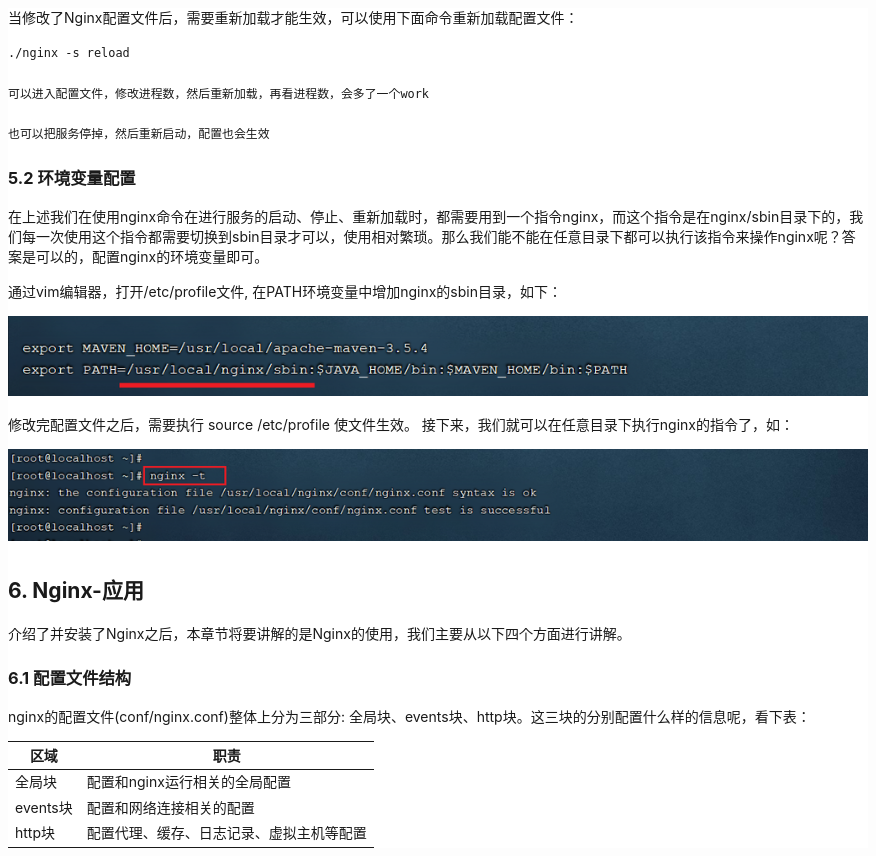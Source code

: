 当修改了Nginx配置文件后，需要重新加载才能生效，可以使用下面命令重新加载配置文件：

```
./nginx -s reload

可以进入配置文件，修改进程数，然后重新加载，再看进程数，会多了一个work

也可以把服务停掉，然后重新启动，配置也会生效
```





### 5.2 环境变量配置

在上述我们在使用nginx命令在进行服务的启动、停止、重新加载时，都需要用到一个指令nginx，而这个指令是在nginx/sbin目录下的，我们每一次使用这个指令都需要切换到sbin目录才可以，使用相对繁琐。那么我们能不能在任意目录下都可以执行该指令来操作nginx呢？答案是可以的，配置nginx的环境变量即可。



通过vim编辑器，打开/etc/profile文件, 在PATH环境变量中增加nginx的sbin目录，如下： 

![image-20210830225544343](12-项目优化2_主从复制/image-20210830225544343.png)

 

修改完配置文件之后，需要执行 source /etc/profile 使文件生效。 接下来，我们就可以在任意目录下执行nginx的指令了，如： 

![image-20210830225702899](12-项目优化2_主从复制/image-20210830225702899.png)

 







## 6. Nginx-应用

介绍了并安装了Nginx之后，本章节将要讲解的是Nginx的使用，我们主要从以下四个方面进行讲解。

### 6.1 配置文件结构

nginx的配置文件(conf/nginx.conf)整体上分为三部分: 全局块、events块、http块。这三块的分别配置什么样的信息呢，看下表： 

| 区域     | 职责                                     |
| -------- | ---------------------------------------- |
| 全局块   | 配置和nginx运行相关的全局配置            |
| events块 | 配置和网络连接相关的配置                 |
| http块   | 配置代理、缓存、日志记录、虚拟主机等配置 |
